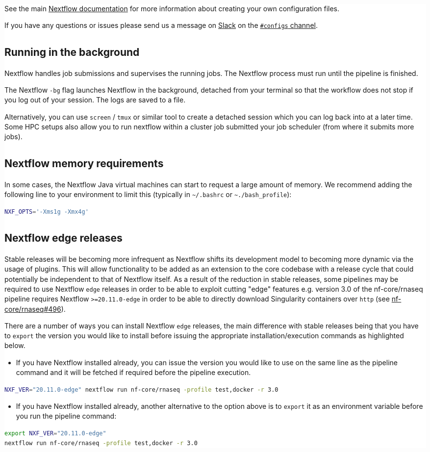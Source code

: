 See the main [Nextflow documentation](https://www.nextflow.io/docs/latest/config.html) for more information about creating your own configuration files.

If you have any questions or issues please send us a message on [Slack](https://nf-co.re/join/slack) on the [`#configs` channel](https://nfcore.slack.com/channels/configs).

## Running in the background

Nextflow handles job submissions and supervises the running jobs. The Nextflow process must run until the pipeline is finished.

The Nextflow `-bg` flag launches Nextflow in the background, detached from your terminal so that the workflow does not stop if you log out of your session. The logs are saved to a file.

Alternatively, you can use `screen` / `tmux` or similar tool to create a detached session which you can log back into at a later time.
Some HPC setups also allow you to run nextflow within a cluster job submitted your job scheduler (from where it submits more jobs).

## Nextflow memory requirements

In some cases, the Nextflow Java virtual machines can start to request a large amount of memory.
We recommend adding the following line to your environment to limit this (typically in `~/.bashrc` or `~./bash_profile`):

```bash
NXF_OPTS='-Xms1g -Xmx4g'
```

## Nextflow edge releases

Stable releases will be becoming more infrequent as Nextflow shifts its development model to becoming more dynamic via the usage of plugins. This will allow functionality to be added as an extension to the core codebase with a release cycle that could potentially be independent to that of Nextflow itself. As a result of the reduction in stable releases, some pipelines may be required to use Nextflow `edge` releases in order to be able to exploit cutting "edge" features e.g. version 3.0 of the nf-core/rnaseq pipeline requires Nextflow `>=20.11.0-edge` in order to be able to directly download Singularity containers over `http` (see [nf-core/rnaseq#496](https://github.com/nf-core/rnaseq/issues/496)).

There are a number of ways you can install Nextflow `edge` releases, the main difference with stable releases being that you have to `export` the version you would like to install before issuing the appropriate installation/execution commands as highlighted below.

- If you have Nextflow installed already, you can issue the version you would like to use on the same line as the pipeline command and it will be fetched if required before the pipeline execution.

```bash
NXF_VER="20.11.0-edge" nextflow run nf-core/rnaseq -profile test,docker -r 3.0
```

- If you have Nextflow installed already, another alternative to the option above is to `export` it as an environment variable before you run the pipeline command:

```bash
export NXF_VER="20.11.0-edge"
nextflow run nf-core/rnaseq -profile test,docker -r 3.0
```
